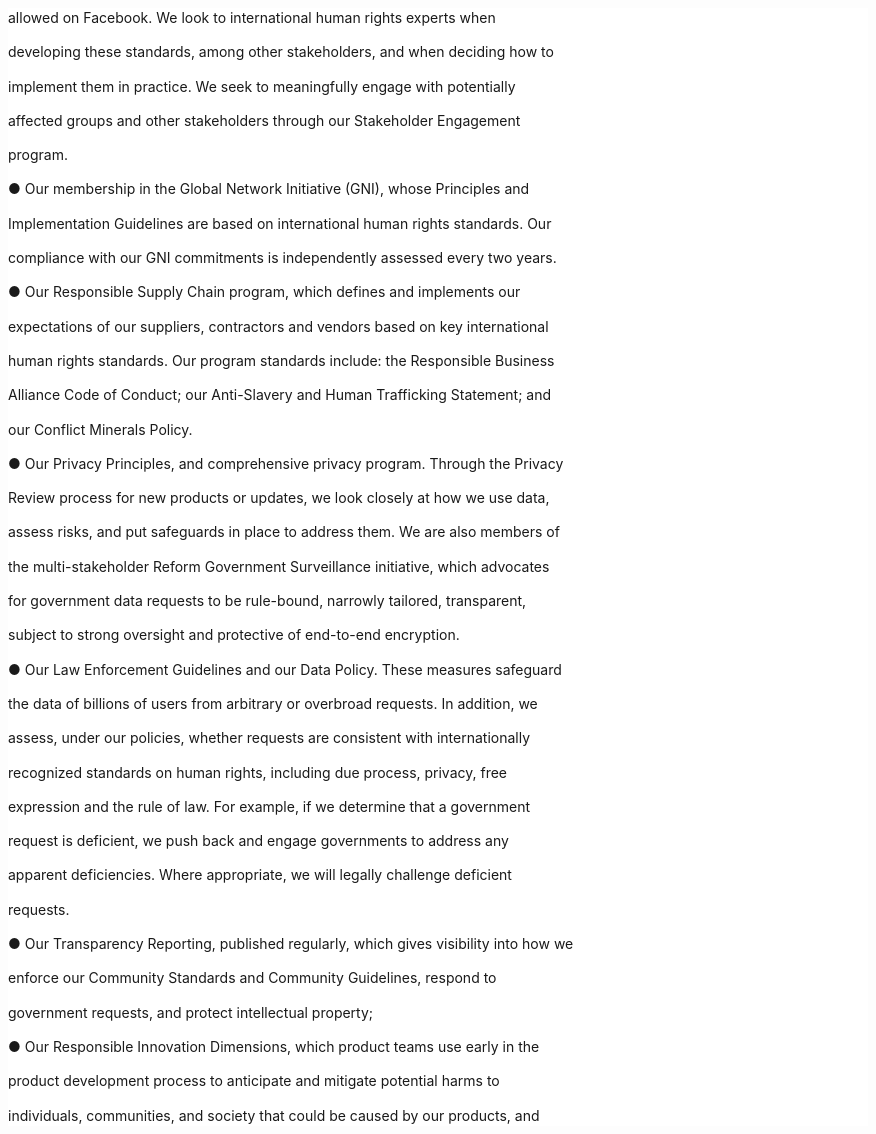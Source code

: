 allowed on Facebook. We look to international human rights experts when

developing these standards, among other stakeholders, and when deciding how to

implement them in practice. We seek to meaningfully engage with potentially

affected groups and other stakeholders through our Stakeholder Engagement

program.

● Our membership in the Global Network Initiative (GNI), whose Principles and

Implementation Guidelines are based on international human rights standards. Our

compliance with our GNI commitments is independently assessed every two years.

● Our Responsible Supply Chain program, which defines and implements our

expectations of our suppliers, contractors and vendors based on key international

human rights standards. Our program standards include: the Responsible Business

Alliance Code of Conduct; our Anti-Slavery and Human Trafficking Statement; and

our Conflict Minerals Policy.

● Our Privacy Principles, and comprehensive privacy program. Through the Privacy

Review process for new products or updates, we look closely at how we use data,

assess risks, and put safeguards in place to address them. We are also members of

the multi-stakeholder Reform Government Surveillance initiative, which advocates

for government data requests to be rule-bound, narrowly tailored, transparent,

subject to strong oversight and protective of end-to-end encryption.

● Our Law Enforcement Guidelines and our Data Policy. These measures safeguard

the data of billions of users from arbitrary or overbroad requests. In addition, we

assess, under our policies, whether requests are consistent with internationally

recognized standards on human rights, including due process, privacy, free

expression and the rule of law. For example, if we determine that a government

request is deficient, we push back and engage governments to address any

apparent deficiencies. Where appropriate, we will legally challenge deficient

requests.

● Our Transparency Reporting, published regularly, which gives visibility into how we

enforce our Community Standards and Community Guidelines, respond to

government requests, and protect intellectual property;

● Our Responsible Innovation Dimensions, which product teams use early in the

product development process to anticipate and mitigate potential harms to

individuals, communities, and society that could be caused by our products, and
